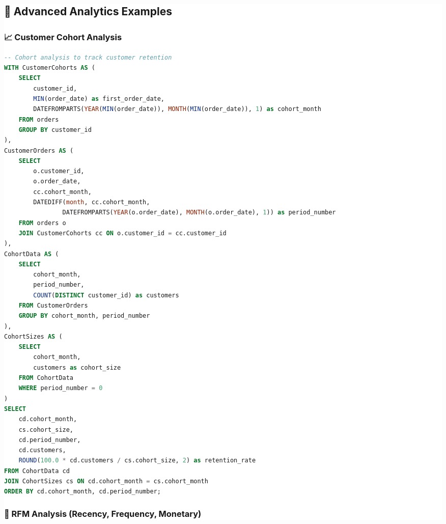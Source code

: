 ## 🧪 Advanced Analytics Examples

### 📈 Customer Cohort Analysis

```sql
-- Cohort analysis to track customer retention
WITH CustomerCohorts AS (
    SELECT 
        customer_id,
        MIN(order_date) as first_order_date,
        DATEFROMPARTS(YEAR(MIN(order_date)), MONTH(MIN(order_date)), 1) as cohort_month
    FROM orders
    GROUP BY customer_id
),
CustomerOrders AS (
    SELECT 
        o.customer_id,
        o.order_date,
        cc.cohort_month,
        DATEDIFF(month, cc.cohort_month, 
                DATEFROMPARTS(YEAR(o.order_date), MONTH(o.order_date), 1)) as period_number
    FROM orders o
    JOIN CustomerCohorts cc ON o.customer_id = cc.customer_id
),
CohortData AS (
    SELECT 
        cohort_month,
        period_number,
        COUNT(DISTINCT customer_id) as customers
    FROM CustomerOrders
    GROUP BY cohort_month, period_number
),
CohortSizes AS (
    SELECT 
        cohort_month,
        customers as cohort_size
    FROM CohortData
    WHERE period_number = 0
)
SELECT 
    cd.cohort_month,
    cs.cohort_size,
    cd.period_number,
    cd.customers,
    ROUND(100.0 * cd.customers / cs.cohort_size, 2) as retention_rate
FROM CohortData cd
JOIN CohortSizes cs ON cd.cohort_month = cs.cohort_month
ORDER BY cd.cohort_month, cd.period_number;
```

### 🎯 RFM Analysis (Recency, Frequency, Monetary)
